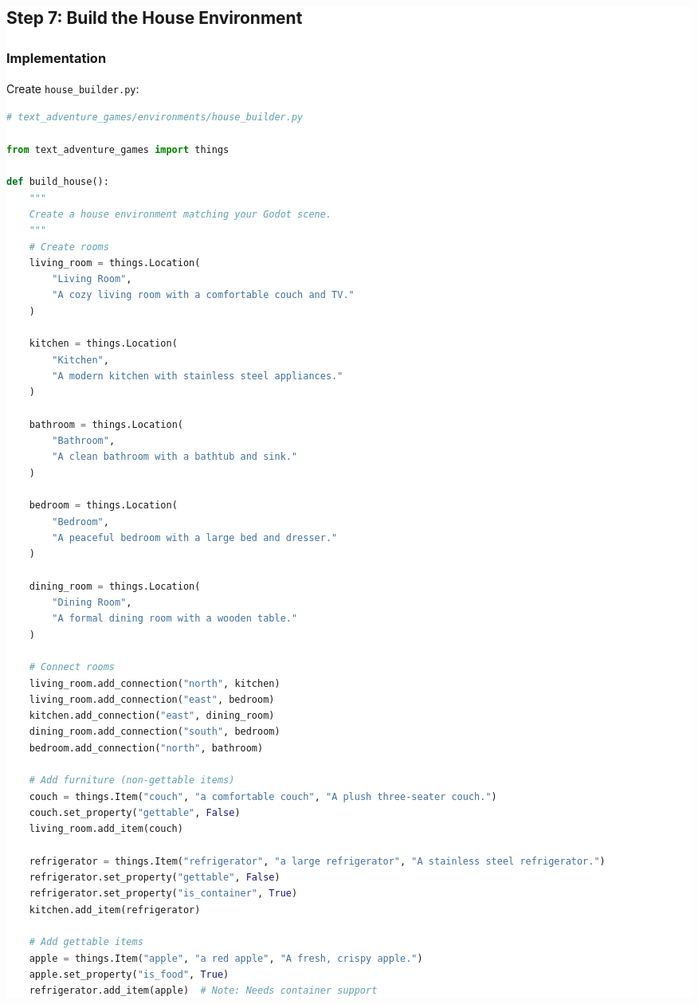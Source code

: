 
## Step 7: Build the House Environment

### Implementation

Create `house_builder.py`:

```python
# text_adventure_games/environments/house_builder.py

from text_adventure_games import things

def build_house():
    """
    Create a house environment matching your Godot scene.
    """
    # Create rooms
    living_room = things.Location(
        "Living Room",
        "A cozy living room with a comfortable couch and TV."
    )
    
    kitchen = things.Location(
        "Kitchen", 
        "A modern kitchen with stainless steel appliances."
    )
    
    bathroom = things.Location(
        "Bathroom",
        "A clean bathroom with a bathtub and sink."
    )
    
    bedroom = things.Location(
        "Bedroom",
        "A peaceful bedroom with a large bed and dresser."
    )
    
    dining_room = things.Location(
        "Dining Room",
        "A formal dining room with a wooden table."
    )
    
    # Connect rooms
    living_room.add_connection("north", kitchen)
    living_room.add_connection("east", bedroom)
    kitchen.add_connection("east", dining_room)
    dining_room.add_connection("south", bedroom)
    bedroom.add_connection("north", bathroom)
    
    # Add furniture (non-gettable items)
    couch = things.Item("couch", "a comfortable couch", "A plush three-seater couch.")
    couch.set_property("gettable", False)
    living_room.add_item(couch)
    
    refrigerator = things.Item("refrigerator", "a large refrigerator", "A stainless steel refrigerator.")
    refrigerator.set_property("gettable", False)
    refrigerator.set_property("is_container", True)
    kitchen.add_item(refrigerator)
    
    # Add gettable items
    apple = things.Item("apple", "a red apple", "A fresh, crispy apple.")
    apple.set_property("is_food", True)
    refrigerator.add_item(apple)  # Note: Needs container support
```